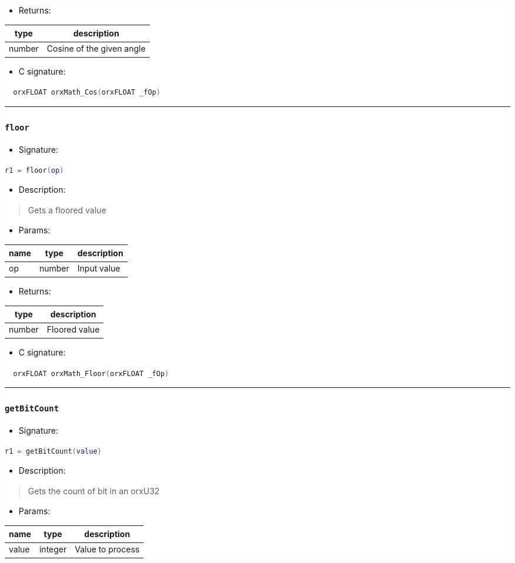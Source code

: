 * Returns:

type | description 
--- | ---
number | Cosine of the given angle

* C signature:

```c
  orxFLOAT orxMath_Cos(orxFLOAT _fOp)
```

---

### **`floor`**

* Signature:

```lua
r1 = floor(op)
```

* Description:

> Gets a floored value

* Params:

name | type | description 
--- | --- | ---
op | number | Input value

* Returns:

type | description 
--- | ---
number | Floored value

* C signature:

```c
  orxFLOAT orxMath_Floor(orxFLOAT _fOp)
```

---

### **`getBitCount`**

* Signature:

```lua
r1 = getBitCount(value)
```

* Description:

> Gets the count of bit in an orxU32

* Params:

name | type | description 
--- | --- | ---
value | integer | Value to process
